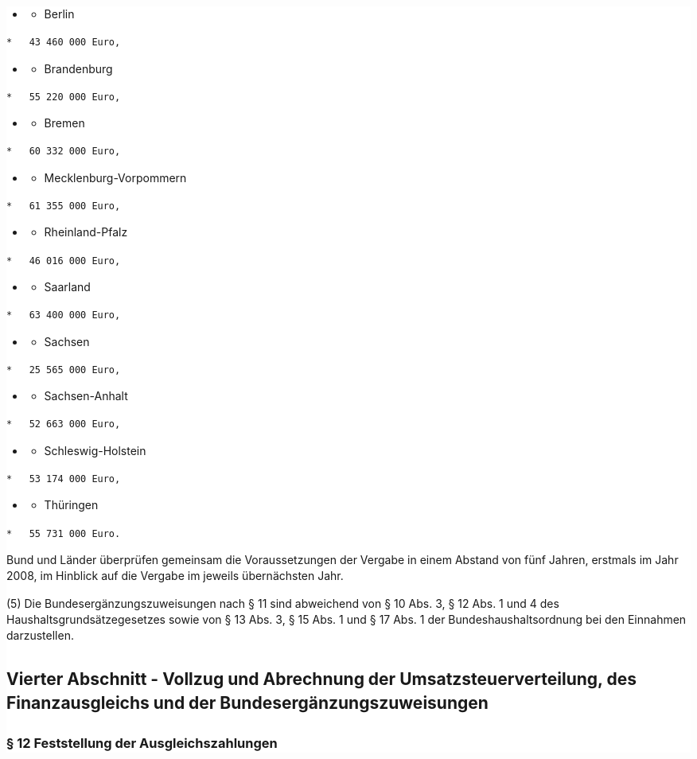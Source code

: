 *    *   Berlin

    *   43 460 000 Euro,


*    *   Brandenburg

    *   55 220 000 Euro,


*    *   Bremen

    *   60 332 000 Euro,


*    *   Mecklenburg-Vorpommern

    *   61 355 000 Euro,


*    *   Rheinland-Pfalz

    *   46 016 000 Euro,


*    *   Saarland

    *   63 400 000 Euro,


*    *   Sachsen

    *   25 565 000 Euro,


*    *   Sachsen-Anhalt

    *   52 663 000 Euro,


*    *   Schleswig-Holstein

    *   53 174 000 Euro,


*    *   Thüringen

    *   55 731 000 Euro.



Bund und Länder überprüfen gemeinsam die Voraussetzungen der Vergabe
in einem Abstand von fünf Jahren, erstmals im Jahr 2008, im Hinblick
auf die Vergabe im jeweils übernächsten Jahr.

(5) Die Bundesergänzungszuweisungen nach § 11 sind abweichend von § 10
Abs. 3, § 12 Abs. 1 und 4 des Haushaltsgrundsätzegesetzes sowie von §
13 Abs. 3, § 15 Abs. 1 und § 17 Abs. 1 der Bundeshaushaltsordnung bei
den Einnahmen darzustellen.

## Vierter Abschnitt - Vollzug und Abrechnung der Umsatzsteuerverteilung, des Finanzausgleichs und der Bundesergänzungszuweisungen

### § 12 Feststellung der Ausgleichszahlungen
